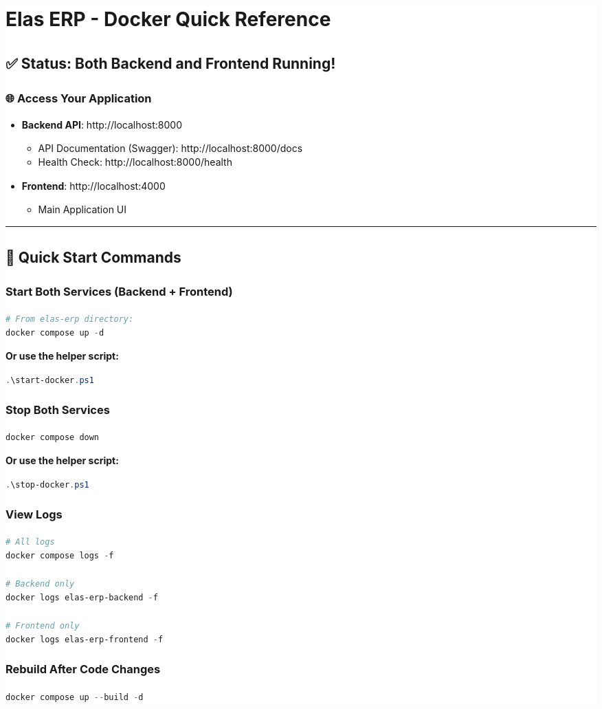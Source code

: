 # Elas ERP - Docker Quick Reference

## ✅ Status: Both Backend and Frontend Running!

### 🌐 Access Your Application

- **Backend API**: http://localhost:8000
  - API Documentation (Swagger): http://localhost:8000/docs
  - Health Check: http://localhost:8000/health

- **Frontend**: http://localhost:4000
  - Main Application UI

---

## 🚀 Quick Start Commands

### Start Both Services (Backend + Frontend)
```powershell
# From elas-erp directory:
docker compose up -d
```

**Or use the helper script:**
```powershell
.\start-docker.ps1
```

### Stop Both Services
```powershell
docker compose down
```

**Or use the helper script:**
```powershell
.\stop-docker.ps1
```

### View Logs
```powershell
# All logs
docker compose logs -f

# Backend only
docker logs elas-erp-backend -f

# Frontend only
docker logs elas-erp-frontend -f
```

### Rebuild After Code Changes
```powershell
docker compose up --build -d
```
